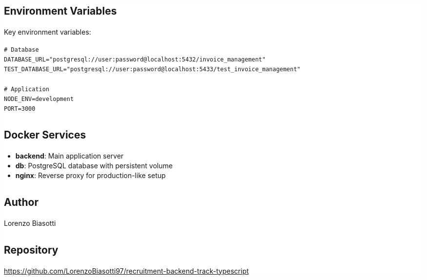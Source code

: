 ## Environment Variables

Key environment variables:

```env
# Database
DATABASE_URL="postgresql://user:password@localhost:5432/invoice_management"
TEST_DATABASE_URL="postgresql://user:password@localhost:5433/test_invoice_management"

# Application
NODE_ENV=development
PORT=3000
```

## Docker Services

- **backend**: Main application server
- **db**: PostgreSQL database with persistent volume
- **nginx**: Reverse proxy for production-like setup


## Author

Lorenzo Biasotti

## Repository

https://github.com/LorenzoBiasotti97/recruitment-backend-track-typescript
